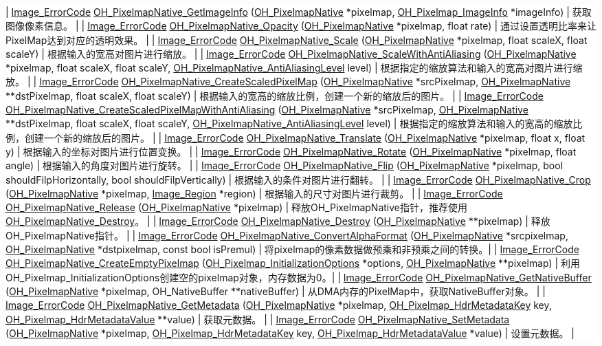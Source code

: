 | [Image_ErrorCode](_image___native_module.md#image_errorcode) [OH_PixelmapNative_GetImageInfo](_image___native_module.md#oh_pixelmapnative_getimageinfo) ([OH_PixelmapNative](_image___native_module.md#oh_pixelmapnative) \*pixelmap, [OH_Pixelmap_ImageInfo](_image___native_module.md#oh_pixelmap_imageinfo) \*imageInfo) | 获取图像像素信息。 | 
| [Image_ErrorCode](_image___native_module.md#image_errorcode) [OH_PixelmapNative_Opacity](_image___native_module.md#oh_pixelmapnative_opacity) ([OH_PixelmapNative](_image___native_module.md#oh_pixelmapnative) \*pixelmap, float rate) | 通过设置透明比率来让PixelMap达到对应的透明效果。 | 
| [Image_ErrorCode](_image___native_module.md#image_errorcode) [OH_PixelmapNative_Scale](_image___native_module.md#oh_pixelmapnative_scale) ([OH_PixelmapNative](_image___native_module.md#oh_pixelmapnative) \*pixelmap, float scaleX, float scaleY) | 根据输入的宽高对图片进行缩放。 | 
| [Image_ErrorCode](_image___native_module.md#image_errorcode) [OH_PixelmapNative_ScaleWithAntiAliasing](_image___native_module.md#oh_pixelmapnative_scalewithantialiasing) ([OH_PixelmapNative](_image___native_module.md#oh_pixelmapnative) \*pixelmap, float scaleX, float scaleY, [OH_PixelmapNative_AntiAliasingLevel](_image___native_module.md#oh_pixelmapnative_antialiasinglevel) level) | 根据指定的缩放算法和输入的宽高对图片进行缩放。  | 
| [Image_ErrorCode](_image___native_module.md#image_errorcode) [OH_PixelmapNative_CreateScaledPixelMap](_image___native_module.md#oh_pixelmapnative_createscaledpixelmap) ([OH_PixelmapNative](_image___native_module.md#oh_pixelmapnative) \*srcPixelmap, [OH_PixelmapNative](_image___native_module.md#oh_pixelmapnative) \*\*dstPixelmap, float scaleX, float scaleY) | 根据输入的宽高的缩放比例，创建一个新的缩放后的图片。 | 
| [Image_ErrorCode](_image___native_module.md#image_errorcode) [OH_PixelmapNative_CreateScaledPixelMapWithAntiAliasing](_image___native_module.md#oh_pixelmapnative_createscaledpixelmapwithantialiasing) ([OH_PixelmapNative](_image___native_module.md#oh_pixelmapnative) \*srcPixelmap, [OH_PixelmapNative](_image___native_module.md#oh_pixelmapnative) \*\*dstPixelmap, float scaleX, float scaleY, [OH_PixelmapNative_AntiAliasingLevel](_image___native_module.md#oh_pixelmapnative_antialiasinglevel) level) | 根据指定的缩放算法和输入的宽高的缩放比例，创建一个新的缩放后的图片。 | 
| [Image_ErrorCode](_image___native_module.md#image_errorcode) [OH_PixelmapNative_Translate](_image___native_module.md#oh_pixelmapnative_translate) ([OH_PixelmapNative](_image___native_module.md#oh_pixelmapnative) \*pixelmap, float x, float y) | 根据输入的坐标对图片进行位置变换。 | 
| [Image_ErrorCode](_image___native_module.md#image_errorcode) [OH_PixelmapNative_Rotate](_image___native_module.md#oh_pixelmapnative_rotate) ([OH_PixelmapNative](_image___native_module.md#oh_pixelmapnative) \*pixelmap, float angle) | 根据输入的角度对图片进行旋转。 | 
| [Image_ErrorCode](_image___native_module.md#image_errorcode) [OH_PixelmapNative_Flip](_image___native_module.md#oh_pixelmapnative_flip) ([OH_PixelmapNative](_image___native_module.md#oh_pixelmapnative) \*pixelmap, bool shouldFilpHorizontally, bool shouldFilpVertically) | 根据输入的条件对图片进行翻转。 | 
| [Image_ErrorCode](_image___native_module.md#image_errorcode) [OH_PixelmapNative_Crop](_image___native_module.md#oh_pixelmapnative_crop) ([OH_PixelmapNative](_image___native_module.md#oh_pixelmapnative) \*pixelmap, [Image_Region](_image___region.md) \*region) | 根据输入的尺寸对图片进行裁剪。 | 
| [Image_ErrorCode](_image___native_module.md#image_errorcode) [OH_PixelmapNative_Release](_image___native_module.md#oh_pixelmapnative_release) ([OH_PixelmapNative](_image___native_module.md#oh_pixelmapnative) \*pixelmap) | 释放OH_PixelmapNative指针，推荐使用 [OH_PixelmapNative_Destroy](_image___native_module.md#oh_pixelmapnative_destroy)。 | 
| [Image_ErrorCode](_image___native_module.md#image_errorcode) [OH_PixelmapNative_Destroy](_image___native_module.md#oh_pixelmapnative_destroy) ([OH_PixelmapNative](_image___native_module.md#oh_pixelmapnative) \*\*pixelmap) | 释放OH_PixelmapNative指针。 | 
| [Image_ErrorCode](_image___native_module.md#image_errorcode) [OH_PixelmapNative_ConvertAlphaFormat](_image___native_module.md#oh_pixelmapnative_convertalphaformat) ([OH_PixelmapNative](_image___native_module.md#oh_pixelmapnative) \*srcpixelmap, [OH_PixelmapNative](_image___native_module.md#oh_pixelmapnative) \*dstpixelmap, const bool isPremul) | 将pixelmap的像素数据做预乘和非预乘之间的转换。| 
| [Image_ErrorCode](_image___native_module.md#image_errorcode) [OH_PixelmapNative_CreateEmptyPixelmap](_image___native_module.md#oh_pixelmapnative_createemptypixelmap) ([OH_Pixelmap_InitializationOptions](_image___native_module.md#oh_pixelmap_initializationoptions) \*options, [OH_PixelmapNative](_image___native_module.md#oh_pixelmapnative) \*\*pixelmap) | 利用OH_Pixelmap_InitializationOptions创建空的pixelmap对象，内存数据为0。| 
| [Image_ErrorCode](_image___native_module.md#image_errorcode) [OH_PixelmapNative_GetNativeBuffer](_image___native_module.md#oh_pixelmapnative_getnativebuffer) ([OH_PixelmapNative](_image___native_module.md#oh_pixelmapnative) \*pixelmap, OH_NativeBuffer \*\*nativeBuffer) | 从DMA内存的PixelMap中，获取NativeBuffer对象。  | 
| [Image_ErrorCode](_image___native_module.md#image_errorcode) [OH_PixelmapNative_GetMetadata](_image___native_module.md#oh_pixelmapnative_getmetadata) ([OH_PixelmapNative](_image___native_module.md#oh_pixelmapnative) \*pixelmap, [OH_Pixelmap_HdrMetadataKey](_image___native_module.md#oh_pixelmap_hdrmetadatakey) key, [OH_Pixelmap_HdrMetadataValue](_o_h___pixelmap___hdr_metadata_value.md) \*\*value) | 获取元数据。  | 
| [Image_ErrorCode](_image___native_module.md#image_errorcode) [OH_PixelmapNative_SetMetadata](_image___native_module.md#oh_pixelmapnative_setmetadata) ([OH_PixelmapNative](_image___native_module.md#oh_pixelmapnative) \*pixelmap, [OH_Pixelmap_HdrMetadataKey](_image___native_module.md#oh_pixelmap_hdrmetadatakey) key, [OH_Pixelmap_HdrMetadataValue](_o_h___pixelmap___hdr_metadata_value.md) \*value) | 设置元数据。  | 